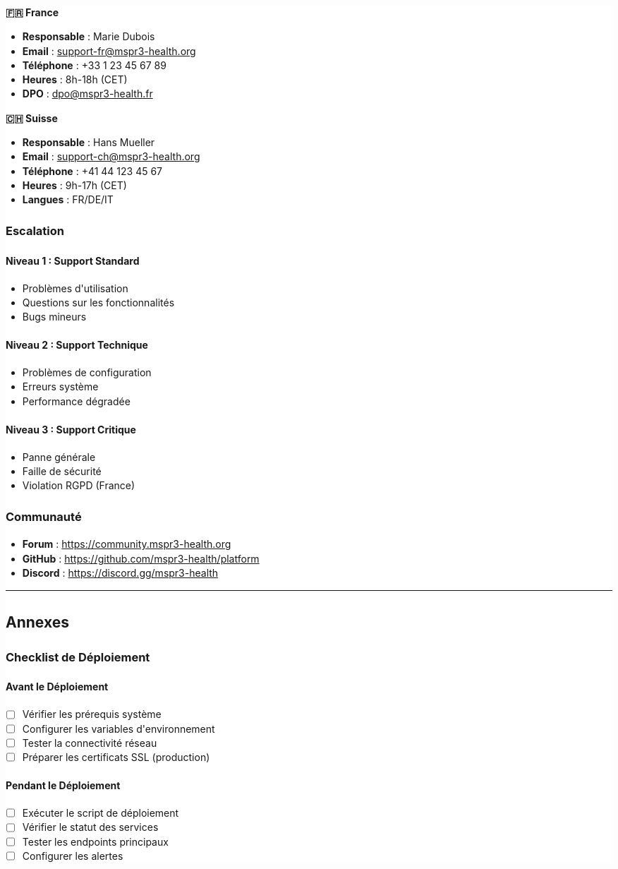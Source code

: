 **🇫🇷 France**
- **Responsable** : Marie Dubois
- **Email** : support-fr@mspr3-health.org
- **Téléphone** : +33 1 23 45 67 89
- **Heures** : 8h-18h (CET)
- **DPO** : dpo@mspr3-health.fr

**🇨🇭 Suisse**
- **Responsable** : Hans Mueller
- **Email** : support-ch@mspr3-health.org
- **Téléphone** : +41 44 123 45 67
- **Heures** : 9h-17h (CET)
- **Langues** : FR/DE/IT

### Escalation

#### Niveau 1 : Support Standard
- Problèmes d'utilisation
- Questions sur les fonctionnalités
- Bugs mineurs

#### Niveau 2 : Support Technique
- Problèmes de configuration
- Erreurs système
- Performance dégradée

#### Niveau 3 : Support Critique
- Panne générale
- Faille de sécurité
- Violation RGPD (France)

### Communauté

- **Forum** : https://community.mspr3-health.org
- **GitHub** : https://github.com/mspr3-health/platform
- **Discord** : https://discord.gg/mspr3-health

---

## Annexes

### Checklist de Déploiement

#### Avant le Déploiement
- [ ] Vérifier les prérequis système
- [ ] Configurer les variables d'environnement
- [ ] Tester la connectivité réseau
- [ ] Préparer les certificats SSL (production)

#### Pendant le Déploiement
- [ ] Exécuter le script de déploiement
- [ ] Vérifier le statut des services
- [ ] Tester les endpoints principaux
- [ ] Configurer les alertes
